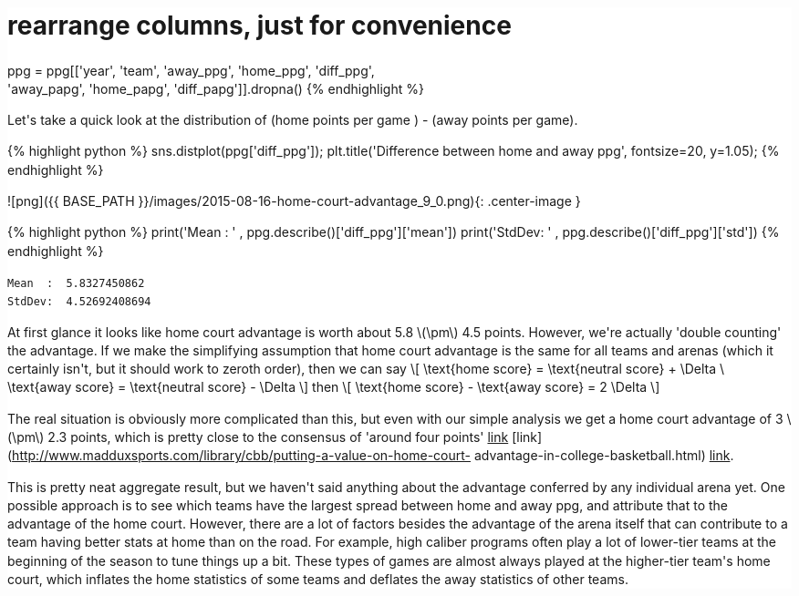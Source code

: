 # rearrange columns, just for convenience
ppg = ppg[['year', 'team', 'away_ppg', 'home_ppg', 'diff_ppg', \
           'away_papg', 'home_papg', 'diff_papg']].dropna()
{% endhighlight %}
 
Let's take a quick look at the distribution of (home points per game ) - (away
points per game). 


{% highlight python %}
sns.distplot(ppg['diff_ppg']);
plt.title('Difference between home and away ppg', fontsize=20, y=1.05);
{% endhighlight %}

 
![png]({{ BASE_PATH }}/images/2015-08-16-home-court-advantage_9_0.png){: .center-image }



{% highlight python %}
print('Mean  : ' , ppg.describe()['diff_ppg']['mean'])
print('StdDev: ' , ppg.describe()['diff_ppg']['std'])
{% endhighlight %}

    Mean  :  5.8327450862
    StdDev:  4.52692408694

 
At first glance it looks like home court advantage is worth about 5.8 \\(\pm\\)
4.5 points. However, we're actually 'double counting' the advantage. If we make
the simplifying assumption that home court advantage is the same for all teams
and arenas (which it certainly isn't, but it should work to zeroth order), then
we can say
\\[
\text{home score} = \text{neutral score} + \Delta \\\
\text{away score} = \text{neutral score} - \Delta
\\]
then
\\[
\text{home score} - \text{away score} = 2 \Delta
\\]

The real situation is obviously more complicated than this, but even with our
simple analysis we get a home court advantage of 3 \\(\pm\\) 2.3 points, which
is pretty close to the consensus of 'around four points'
[link](http://www.boydsbets.com/college-basketball-home-court-advantage/)
[link](http://www.madduxsports.com/library/cbb/putting-a-value-on-home-court-
advantage-in-college-basketball.html)
[link](http://www.predictionmachine.com/college-basketball-homecourt-advantage). 
 
This is pretty neat aggregate result, but we haven't said anything about the
advantage conferred by any individual arena yet. One possible approach is to see
which teams have the largest spread between home and away ppg, and attribute
that to the advantage of the home court. However, there are a lot of factors
besides the advantage of the arena itself that can contribute to a team having
better stats at home than on the road. For example, high caliber programs often
play a lot of lower-tier teams at the beginning of the season to tune things up
a bit. These types of games are almost always played at the higher-tier team's
home court, which inflates the home statistics of some teams and deflates the
away statistics of other teams.
